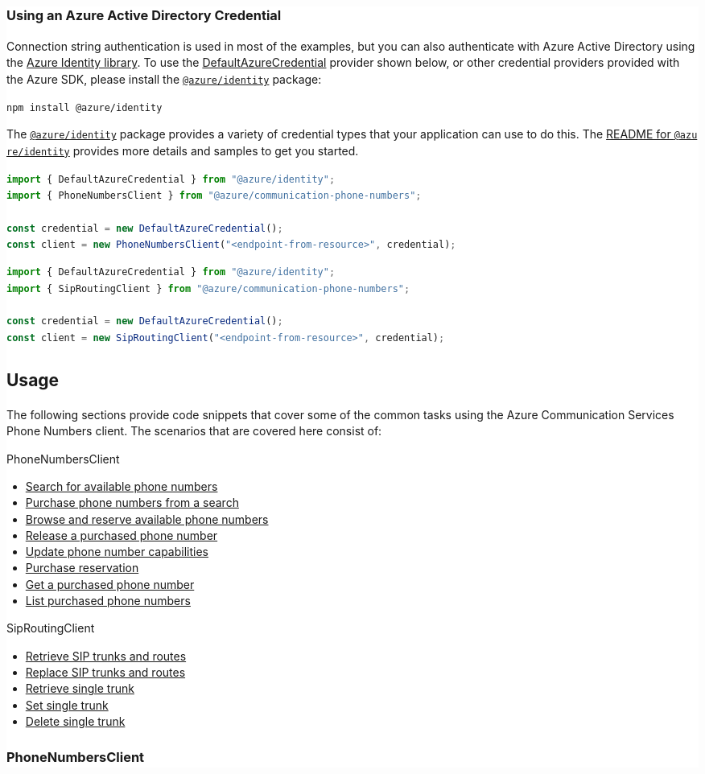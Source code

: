 ### Using an Azure Active Directory Credential

Connection string authentication is used in most of the examples, but you can also authenticate with Azure Active Directory using the [Azure Identity library][azure_identity]. To use the [DefaultAzureCredential][defaultazurecredential] provider shown below, or other credential providers provided with the Azure SDK, please install the [`@azure/identity`][azure_identity] package:

```bash
npm install @azure/identity
```

The [`@azure/identity`][azure_identity] package provides a variety of credential types that your application can use to do this. The [README for `@azure/identity`][azure_identity_readme] provides more details and samples to get you started.

```ts snippet:ReadmeSampleCreatePhoneClient_DefaultAzureCredential
import { DefaultAzureCredential } from "@azure/identity";
import { PhoneNumbersClient } from "@azure/communication-phone-numbers";

const credential = new DefaultAzureCredential();
const client = new PhoneNumbersClient("<endpoint-from-resource>", credential);
```

```ts snippet:ReadmeSampleCreateSipClient_DefaultAzureCredential
import { DefaultAzureCredential } from "@azure/identity";
import { SipRoutingClient } from "@azure/communication-phone-numbers";

const credential = new DefaultAzureCredential();
const client = new SipRoutingClient("<endpoint-from-resource>", credential);
```

## Usage

The following sections provide code snippets that cover some of the common tasks using the Azure Communication Services Phone Numbers client. The scenarios that are covered here consist of:

PhoneNumbersClient

- [Search for available phone numbers](#search-for-available-phone-numbers)
- [Purchase phone numbers from a search](#purchase-phone-numbers-from-a-search)
- [Browse and reserve available phone numbers](#browse-and-reserve-available-phone-numbers)
- [Release a purchased phone number](#release-a-purchased-phone-number)
- [Update phone number capabilities](#update-phone-number-capabilities)
- [Purchase reservation](#purchase-reservation)
- [Get a purchased phone number](#get-a-purchased-phone-number)
- [List purchased phone numbers](#list-purchased-phone-numbers)

SipRoutingClient

- [Retrieve SIP trunks and routes](#retrieve-sip-trunks-and-routes)
- [Replace SIP trunks and routes](#replace-sip-trunks-and-routes)
- [Retrieve single trunk](#retrieve-single-trunk)
- [Set single trunk](#set-single-trunk)
- [Delete single trunk](#delete-single-trunk)

### PhoneNumbersClient


[azure_cli]: https://learn.microsoft.com/cli/azure
[azure_sub]: https://azure.microsoft.com/free/
[azure_portal]: https://portal.azure.com
[azure_powershell]: https://learn.microsoft.com/powershell/module/az.communication/new-azcommunicationservice
[defaultazurecredential]: https://github.com/Azure/azure-sdk-for-js/tree/@azure/communication-phone-numbers_1.5.0-beta.1/sdk/identity/identity#defaultazurecredential
[azure_identity]: https://github.com/Azure/azure-sdk-for-js/tree/@azure/communication-phone-numbers_1.5.0-beta.1/sdk/identity/identity
[azure_identity_readme]: https://github.com/Azure/azure-sdk-for-js/blob/@azure/communication-phone-numbers_1.5.0-beta.1/sdk/identity/identity/README.md